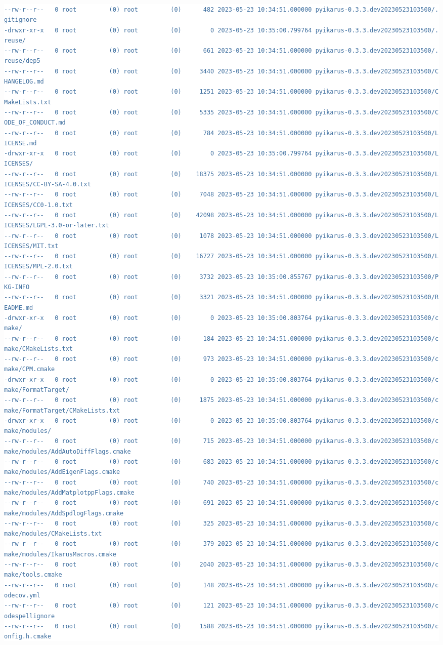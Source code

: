 ```diff
--rw-r--r--   0 root         (0) root         (0)      482 2023-05-23 10:34:51.000000 pyikarus-0.3.3.dev20230523103500/.gitignore
-drwxr-xr-x   0 root         (0) root         (0)        0 2023-05-23 10:35:00.799764 pyikarus-0.3.3.dev20230523103500/.reuse/
--rw-r--r--   0 root         (0) root         (0)      661 2023-05-23 10:34:51.000000 pyikarus-0.3.3.dev20230523103500/.reuse/dep5
--rw-r--r--   0 root         (0) root         (0)     3440 2023-05-23 10:34:51.000000 pyikarus-0.3.3.dev20230523103500/CHANGELOG.md
--rw-r--r--   0 root         (0) root         (0)     1251 2023-05-23 10:34:51.000000 pyikarus-0.3.3.dev20230523103500/CMakeLists.txt
--rw-r--r--   0 root         (0) root         (0)     5335 2023-05-23 10:34:51.000000 pyikarus-0.3.3.dev20230523103500/CODE_OF_CONDUCT.md
--rw-r--r--   0 root         (0) root         (0)      784 2023-05-23 10:34:51.000000 pyikarus-0.3.3.dev20230523103500/LICENSE.md
-drwxr-xr-x   0 root         (0) root         (0)        0 2023-05-23 10:35:00.799764 pyikarus-0.3.3.dev20230523103500/LICENSES/
--rw-r--r--   0 root         (0) root         (0)    18375 2023-05-23 10:34:51.000000 pyikarus-0.3.3.dev20230523103500/LICENSES/CC-BY-SA-4.0.txt
--rw-r--r--   0 root         (0) root         (0)     7048 2023-05-23 10:34:51.000000 pyikarus-0.3.3.dev20230523103500/LICENSES/CC0-1.0.txt
--rw-r--r--   0 root         (0) root         (0)    42098 2023-05-23 10:34:51.000000 pyikarus-0.3.3.dev20230523103500/LICENSES/LGPL-3.0-or-later.txt
--rw-r--r--   0 root         (0) root         (0)     1078 2023-05-23 10:34:51.000000 pyikarus-0.3.3.dev20230523103500/LICENSES/MIT.txt
--rw-r--r--   0 root         (0) root         (0)    16727 2023-05-23 10:34:51.000000 pyikarus-0.3.3.dev20230523103500/LICENSES/MPL-2.0.txt
--rw-r--r--   0 root         (0) root         (0)     3732 2023-05-23 10:35:00.855767 pyikarus-0.3.3.dev20230523103500/PKG-INFO
--rw-r--r--   0 root         (0) root         (0)     3321 2023-05-23 10:34:51.000000 pyikarus-0.3.3.dev20230523103500/README.md
-drwxr-xr-x   0 root         (0) root         (0)        0 2023-05-23 10:35:00.803764 pyikarus-0.3.3.dev20230523103500/cmake/
--rw-r--r--   0 root         (0) root         (0)      184 2023-05-23 10:34:51.000000 pyikarus-0.3.3.dev20230523103500/cmake/CMakeLists.txt
--rw-r--r--   0 root         (0) root         (0)      973 2023-05-23 10:34:51.000000 pyikarus-0.3.3.dev20230523103500/cmake/CPM.cmake
-drwxr-xr-x   0 root         (0) root         (0)        0 2023-05-23 10:35:00.803764 pyikarus-0.3.3.dev20230523103500/cmake/FormatTarget/
--rw-r--r--   0 root         (0) root         (0)     1875 2023-05-23 10:34:51.000000 pyikarus-0.3.3.dev20230523103500/cmake/FormatTarget/CMakeLists.txt
-drwxr-xr-x   0 root         (0) root         (0)        0 2023-05-23 10:35:00.803764 pyikarus-0.3.3.dev20230523103500/cmake/modules/
--rw-r--r--   0 root         (0) root         (0)      715 2023-05-23 10:34:51.000000 pyikarus-0.3.3.dev20230523103500/cmake/modules/AddAutoDiffFlags.cmake
--rw-r--r--   0 root         (0) root         (0)      683 2023-05-23 10:34:51.000000 pyikarus-0.3.3.dev20230523103500/cmake/modules/AddEigenFlags.cmake
--rw-r--r--   0 root         (0) root         (0)      740 2023-05-23 10:34:51.000000 pyikarus-0.3.3.dev20230523103500/cmake/modules/AddMatplotppFlags.cmake
--rw-r--r--   0 root         (0) root         (0)      691 2023-05-23 10:34:51.000000 pyikarus-0.3.3.dev20230523103500/cmake/modules/AddSpdlogFlags.cmake
--rw-r--r--   0 root         (0) root         (0)      325 2023-05-23 10:34:51.000000 pyikarus-0.3.3.dev20230523103500/cmake/modules/CMakeLists.txt
--rw-r--r--   0 root         (0) root         (0)      379 2023-05-23 10:34:51.000000 pyikarus-0.3.3.dev20230523103500/cmake/modules/IkarusMacros.cmake
--rw-r--r--   0 root         (0) root         (0)     2040 2023-05-23 10:34:51.000000 pyikarus-0.3.3.dev20230523103500/cmake/tools.cmake
--rw-r--r--   0 root         (0) root         (0)      148 2023-05-23 10:34:51.000000 pyikarus-0.3.3.dev20230523103500/codecov.yml
--rw-r--r--   0 root         (0) root         (0)      121 2023-05-23 10:34:51.000000 pyikarus-0.3.3.dev20230523103500/codespellignore
--rw-r--r--   0 root         (0) root         (0)     1588 2023-05-23 10:34:51.000000 pyikarus-0.3.3.dev20230523103500/config.h.cmake
```